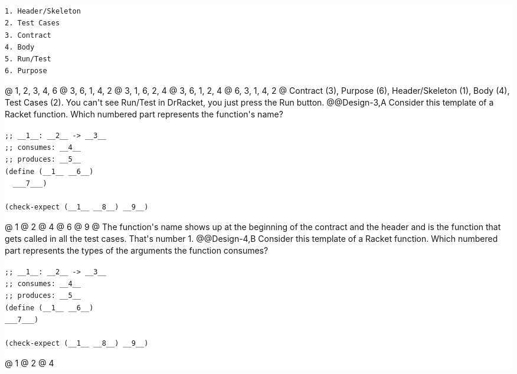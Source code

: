 ```
1. Header/Skeleton
2. Test Cases
3. Contract
4. Body
5. Run/Test
6. Purpose
```
@
1, 2, 3, 4, 6
@
3, 6, 1, 4, 2
@
3, 1, 6, 2, 4
@
3, 6, 1, 2, 4
@
6, 3, 1, 4, 2
@
Contract (3), Purpose (6), Header/Skeleton (1), Body (4), Test Cases (2). You
can't see Run/Test in DrRacket, you just press the Run button.
@@Design-3,A
Consider this template of a Racket function. Which numbered part represents 
the function's name?

```
;; __1__: __2__ -> __3__
;; consumes: __4__
;; produces: __5__
(define (__1__ __6__)
  ___7___)

(check-expect (__1__ __8__) __9__)
```
@
1
@
2
@
4
@
6
@
9
@
The function's name shows up at the beginning of the contract and the header and
is the function that gets called in all the test cases. That's number 1.
@@Design-4,B
Consider this template of a Racket function. Which numbered part represents the 
types of the arguments the function consumes?

```
;; __1__: __2__ -> __3__
;; consumes: __4__
;; produces: __5__
(define (__1__ __6__)
___7___)

(check-expect (__1__ __8__) __9__)
```
@
1
@
2
@
4
